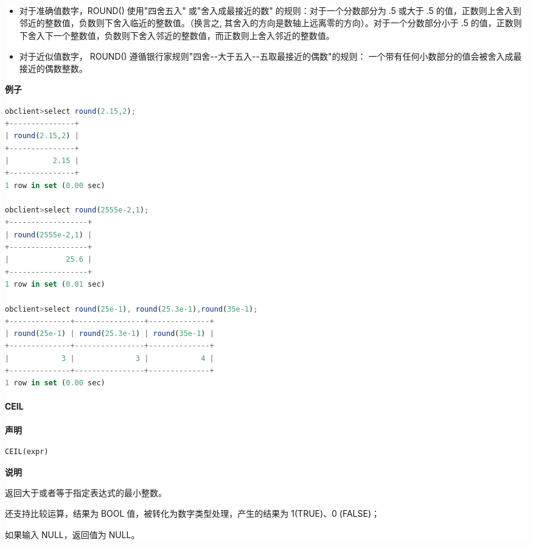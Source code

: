 * 对于准确值数字，ROUND() 使用"四舍五入" 或"舍入成最接近的数" 的规则：对于一个分数部分为 .5 或大于 .5 的值，正数则上舍入到邻近的整数值，负数则下舍入临近的整数值。（换言之, 其舍入的方向是数轴上远离零的方向）。对于一个分数部分小于 .5 的值，正数则下舍入下一个整数值，负数则下舍入邻近的整数值，而正数则上舍入邻近的整数值。

  






* 对于近似值数字， ROUND() 遵循银行家规则"四舍--大于五入--五取最接近的偶数"的规则： 一个带有任何小数部分的值会被舍入成最接近的偶数整数。

  






**例子** 

```javascript
obclient>select round(2.15,2);
+---------------+
| round(2.15,2) |
+---------------+
|          2.15 |
+---------------+
1 row in set (0.00 sec)

obclient>select round(2555e-2,1);
+------------------+
| round(2555e-2,1) |
+------------------+
|             25.6 |
+------------------+
1 row in set (0.01 sec)

obclient>select round(25e-1), round(25.3e-1),round(35e-1);
+--------------+----------------+--------------+
| round(25e-1) | round(25.3e-1) | round(35e-1) |
+--------------+----------------+--------------+
|            3 |              3 |            4 |
+--------------+----------------+--------------+
1 row in set (0.00 sec)
```





#### CEIL 

**声明** 

`CEIL(expr)`

**说明** 

返回大于或者等于指定表达式的最小整数。

还支持比较运算，结果为 BOOL 值，被转化为数字类型处理，产生的结果为 1(TRUE)、0 (FALSE)；

如果输入 NULL，返回值为 NULL。
